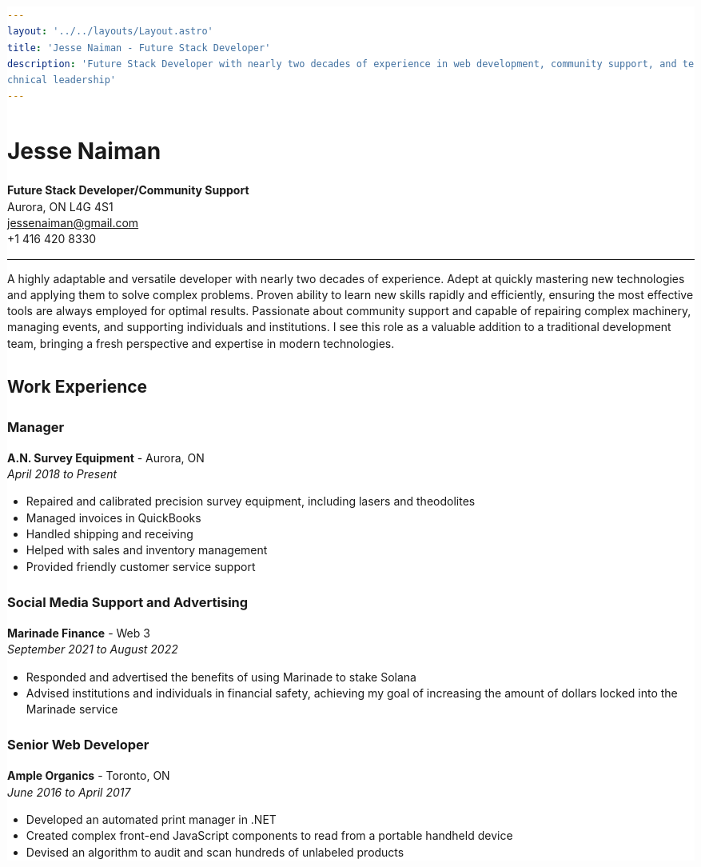 ```yaml
---
layout: '../../layouts/Layout.astro'
title: 'Jesse Naiman - Future Stack Developer'
description: 'Future Stack Developer with nearly two decades of experience in web development, community support, and technical leadership'
---
```

# Jesse Naiman

**Future Stack Developer/Community Support**  
Aurora, ON L4G 4S1  
[jessenaiman@gmail.com](mailto:jessenaiman@gmail.com)  
+1 416 420 8330  

---

A highly adaptable and versatile developer with nearly two decades of experience. Adept at quickly mastering new technologies and applying them to solve complex problems. Proven ability to learn new skills rapidly and efficiently, ensuring the most effective tools are always employed for optimal results. Passionate about community support and capable of repairing complex machinery, managing events, and supporting individuals and institutions. I see this role as a valuable addition to a traditional development team, bringing a fresh perspective and expertise in modern technologies.

## Work Experience

### Manager  
**A.N. Survey Equipment** - Aurora, ON  
*April 2018 to Present*  
- Repaired and calibrated precision survey equipment, including lasers and theodolites  
- Managed invoices in QuickBooks  
- Handled shipping and receiving  
- Helped with sales and inventory management  
- Provided friendly customer service support  

### Social Media Support and Advertising  
**Marinade Finance** - Web 3  
*September 2021 to August 2022*  
- Responded and advertised the benefits of using Marinade to stake Solana  
- Advised institutions and individuals in financial safety, achieving my goal of increasing the amount of dollars locked into the Marinade service  

### Senior Web Developer  
**Ample Organics** - Toronto, ON  
*June 2016 to April 2017*  
- Developed an automated print manager in .NET  
- Created complex front-end JavaScript components to read from a portable handheld device  
- Devised an algorithm to audit and scan hundreds of unlabeled products  
